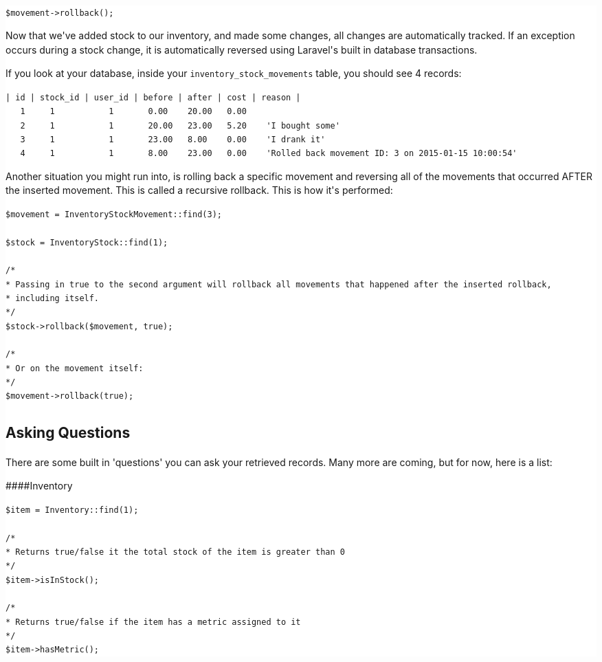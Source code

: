     $movement->rollback();
    
Now that we've added stock to our inventory, and made some changes, all changes are automatically tracked. 
If an exception occurs during a stock change, it is automatically reversed using Laravel's built in database transactions.

If you look at your database, inside your `inventory_stock_movements` table, you should see 4 records:

    | id | stock_id | user_id | before | after | cost | reason |
       1     1           1       0.00    20.00   0.00    
       2     1           1       20.00   23.00   5.20    'I bought some'   
       3     1           1       23.00   8.00    0.00    'I drank it'
       4     1           1       8.00    23.00   0.00    'Rolled back movement ID: 3 on 2015-01-15 10:00:54'

Another situation you might run into, is rolling back a specific movement and reversing all of the movements that
occurred AFTER the inserted movement. This is called a recursive rollback. This is how it's performed:

    $movement = InventoryStockMovement::find(3);
    
    $stock = InventoryStock::find(1);
    
    /*
    * Passing in true to the second argument will rollback all movements that happened after the inserted rollback,
    * including itself.
    */
    $stock->rollback($movement, true);
    
    /*
    * Or on the movement itself:
    */
    $movement->rollback(true);

## Asking Questions

There are some built in 'questions' you can ask your retrieved records. Many more are coming, but for now, here is a list:

####Inventory

    $item = Inventory::find(1);
    
    /*
    * Returns true/false it the total stock of the item is greater than 0
    */
    $item->isInStock();
    
    /*
    * Returns true/false if the item has a metric assigned to it
    */
    $item->hasMetric();
    